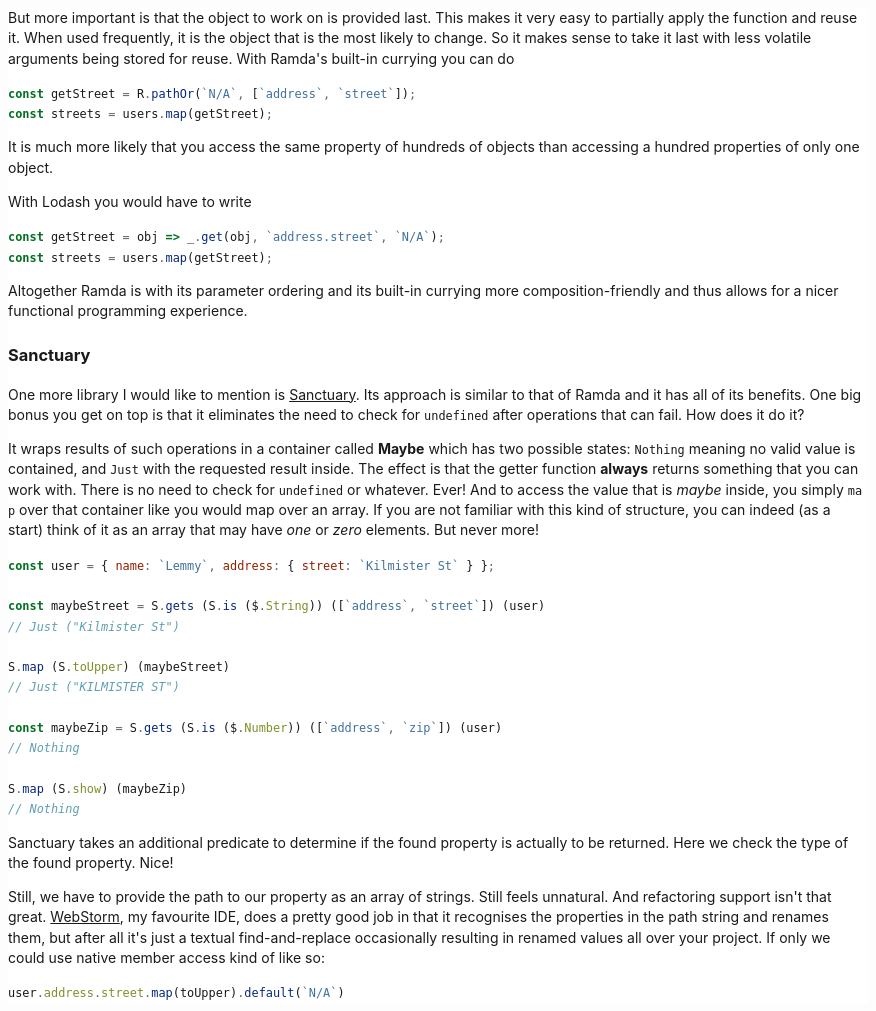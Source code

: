 But more important is that the object to work on is provided last. This makes it very easy to partially apply the function and reuse it. When used frequently, it is the object that is the most likely to change. So it makes sense to take it last with less volatile arguments being stored for reuse. With Ramda's built-in currying you can do
```js
const getStreet = R.pathOr(`N/A`, [`address`, `street`]);
const streets = users.map(getStreet);
```
It is much more likely that you access the same property of hundreds of objects than accessing a hundred properties of only one object.

With Lodash you would have to write
```js
const getStreet = obj => _.get(obj, `address.street`, `N/A`);
const streets = users.map(getStreet);
```
Altogether Ramda is with its parameter ordering and its built-in currying more composition-friendly and thus allows for a nicer functional programming experience.

### Sanctuary

One more library I would like to mention is [Sanctuary](https://github.com/sanctuary-js/sanctuary). Its approach is similar to that of Ramda and it has all of its benefits. One big bonus you get on top is that it eliminates the need to check for `undefined` after operations that can fail. How does it do it?

It wraps results of such operations in a container called **Maybe** which has two possible states: `Nothing` meaning no valid value is contained, and `Just` with the requested result inside. The effect is that the getter function **always** returns something that you can work with. There is no need to check for `undefined` or whatever. Ever! And to access the value that is _maybe_ inside, you simply `map` over that container like you would map over an array. If you are not familiar with this kind of structure, you can indeed (as a start) think of it as an array that may have _one_ or _zero_ elements. But never more!
```js
const user = { name: `Lemmy`, address: { street: `Kilmister St` } };

const maybeStreet = S.gets (S.is ($.String)) ([`address`, `street`]) (user)
// Just ("Kilmister St")

S.map (S.toUpper) (maybeStreet)
// Just ("KILMISTER ST")

const maybeZip = S.gets (S.is ($.Number)) ([`address`, `zip`]) (user)
// Nothing

S.map (S.show) (maybeZip)
// Nothing
```
Sanctuary takes an additional predicate to determine if the found property is actually to be returned. Here we check the type of the found property. Nice!

Still, we have to provide the path to our property as an array of strings. Still feels unnatural. And refactoring support isn't that great. [WebStorm](https://www.jetbrains.com/webstorm/), my favourite IDE, does a pretty good job in that it recognises the properties in the path string and renames them, but after all it's just a textual find-and-replace occasionally resulting in renamed values all over your project. If only we could use native member access kind of like so:
```js
user.address.street.map(toUpper).default(`N/A`)
```
